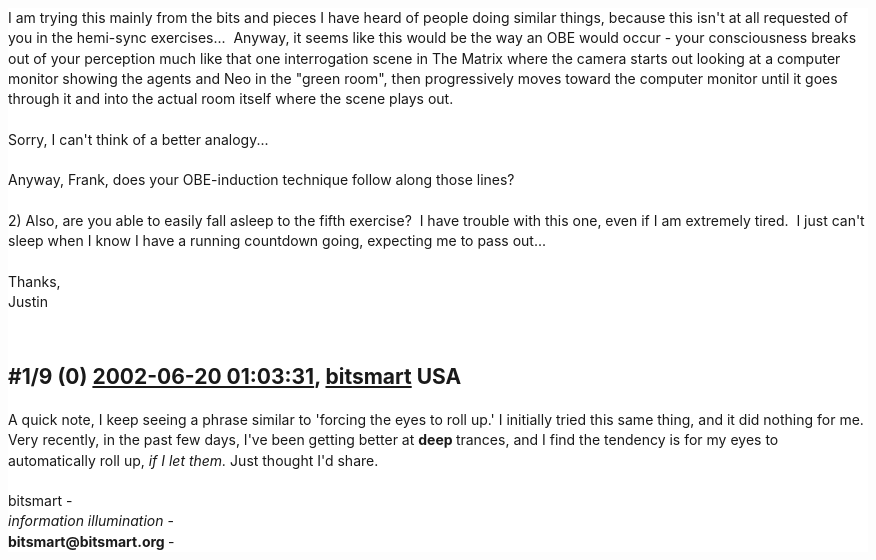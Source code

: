 I am trying this mainly from the bits and pieces I have heard of people doing similar things, because this isn't at all requested of you in the hemi-sync exercises...  Anyway, it seems like this would be the way an OBE would occur - your consciousness breaks out of your perception much like that one interrogation scene in The Matrix where the camera starts out looking at a computer monitor showing the agents and Neo in the "green room", then progressively moves toward the computer monitor until it goes through it and into the actual room itself where the scene plays out.
<br>
<br>
Sorry, I can't think of a better analogy...
<br>
<br>
Anyway, Frank, does your OBE-induction technique follow along those lines?
<br>
<br>
2) Also, are you able to easily fall asleep to the fifth exercise?  I have trouble with this one, even if I am extremely tired.  I just can't sleep when I know I have a running countdown going, expecting me to pass out...
<br>
<br>
Thanks,
<br>
Justin
<br>
<br>
</section>

## \#1/9 (0) [2002-06-20 01:03:31](https://www.astralpulse.com/forums/index.php?msg=7079), [bitsmart](https://www.astralpulse.com/forums/profile/?u=324) USA ##
<section>
A quick note, I keep seeing a phrase similar to 'forcing the eyes to roll up.' I initially tried this same thing, and it did nothing for me. Very recently, in the past few days, I've been getting better at
<b>
 deep
</b>
trances, and I find the tendency is for my eyes to automatically roll up,
<i>
 if I let them.
</i>
Just thought I'd share.
<br>
<br>
bitsmart -
<br>
<i>
 information illumination
</i>
-
<br>
<b>
 bitsmart@bitsmart.org
</b>
-
</section>
